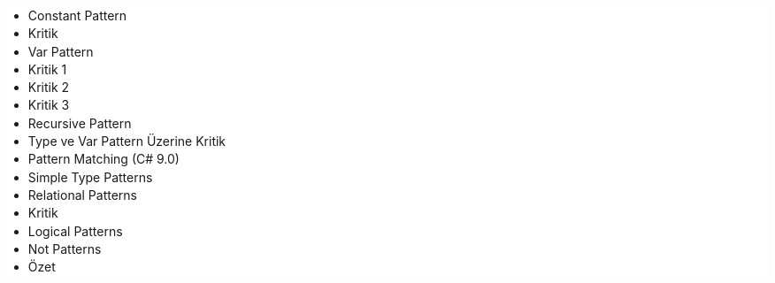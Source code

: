 - Constant Pattern
- Kritik
- Var Pattern
- Kritik 1
- Kritik 2
- Kritik 3
- Recursive Pattern
- Type ve Var Pattern Üzerine Kritik
- Pattern Matching (C# 9.0)
- Simple Type Patterns
- Relational Patterns
- Kritik
- Logical Patterns
- Not Patterns
- Özet